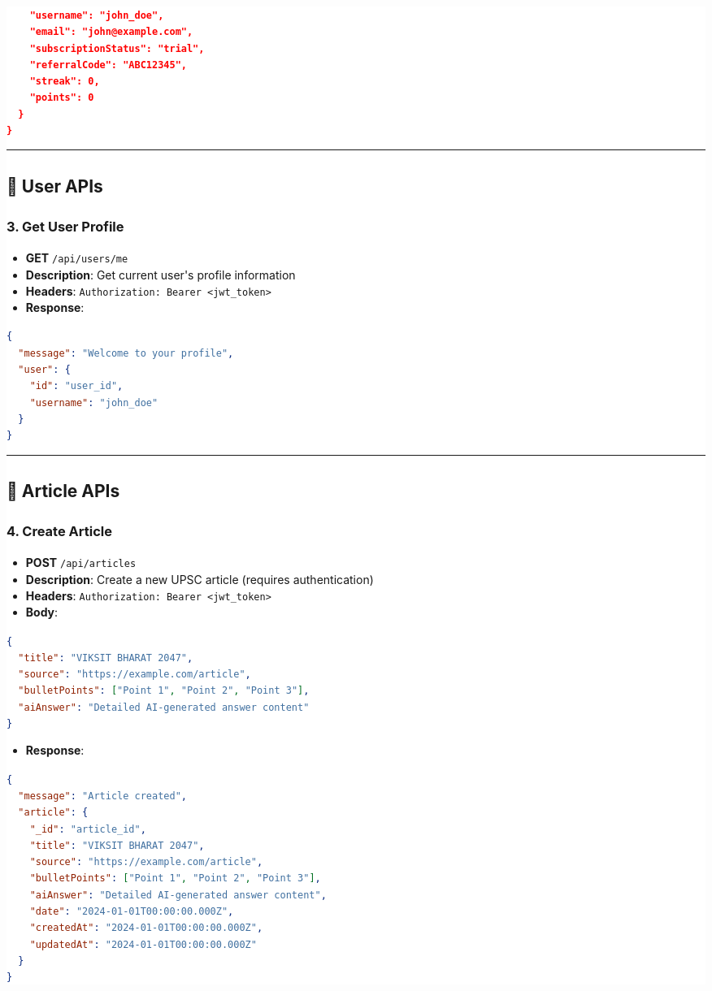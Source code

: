 ```json
    "username": "john_doe",
    "email": "john@example.com",
    "subscriptionStatus": "trial",
    "referralCode": "ABC12345",
    "streak": 0,
    "points": 0
  }
}
```

---

## 👤 User APIs

### 3. Get User Profile
- **GET** `/api/users/me`
- **Description**: Get current user's profile information
- **Headers**: `Authorization: Bearer <jwt_token>`
- **Response**:
```json
{
  "message": "Welcome to your profile",
  "user": {
    "id": "user_id",
    "username": "john_doe"
  }
}
```

---

## 📄 Article APIs

### 4. Create Article
- **POST** `/api/articles`
- **Description**: Create a new UPSC article (requires authentication)
- **Headers**: `Authorization: Bearer <jwt_token>`
- **Body**:
```json
{
  "title": "VIKSIT BHARAT 2047",
  "source": "https://example.com/article",
  "bulletPoints": ["Point 1", "Point 2", "Point 3"],
  "aiAnswer": "Detailed AI-generated answer content"
}
```
- **Response**:
```json
{
  "message": "Article created",
  "article": {
    "_id": "article_id",
    "title": "VIKSIT BHARAT 2047",
    "source": "https://example.com/article",
    "bulletPoints": ["Point 1", "Point 2", "Point 3"],
    "aiAnswer": "Detailed AI-generated answer content",
    "date": "2024-01-01T00:00:00.000Z",
    "createdAt": "2024-01-01T00:00:00.000Z",
    "updatedAt": "2024-01-01T00:00:00.000Z"
  }
}
```
